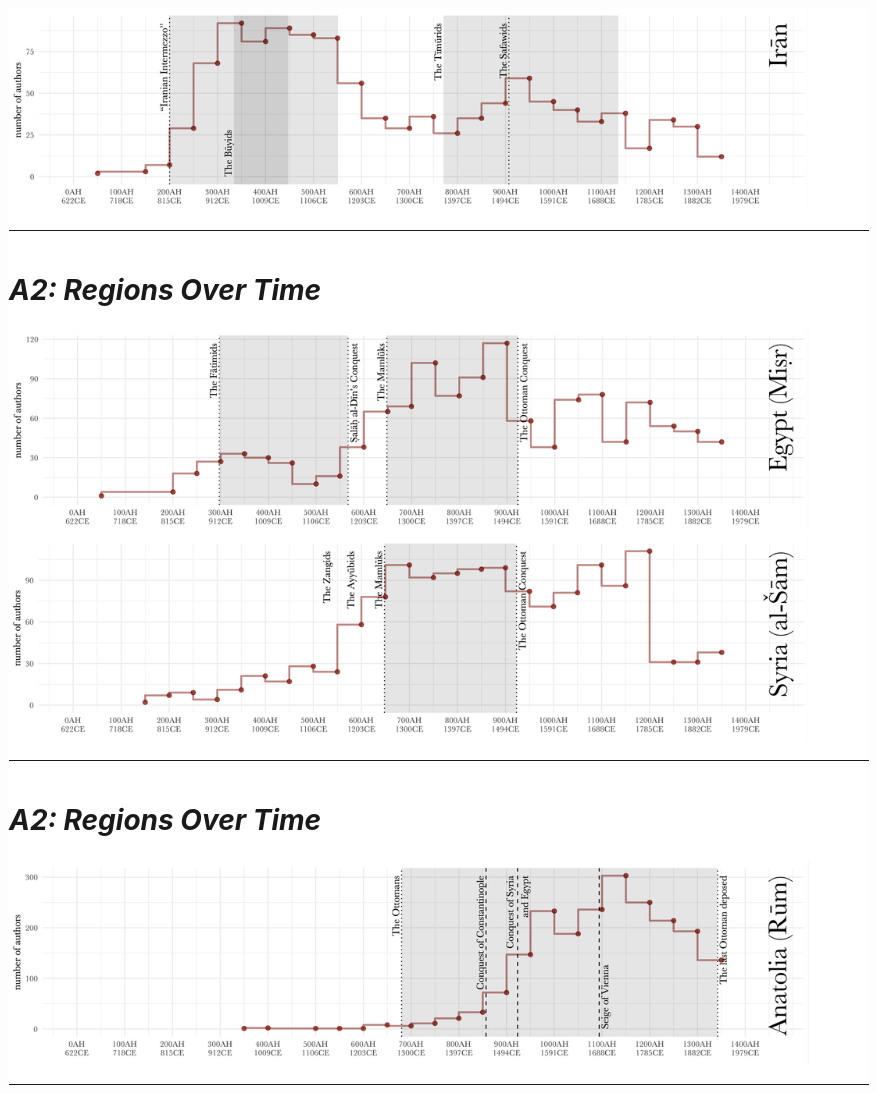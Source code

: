<img src="./images/rot_iran.png" alt="Drawing" style="width: 800px;"/>

---

# *A2: Regions Over Time*

<img src="./images/rot_misr.png" alt="Drawing" style="width: 800px;"/>
<img src="./images/rot_sham.png" alt="Drawing" style="width: 800px;"/>

---

# *A2: Regions Over Time*

<img src="./images/rot_rum.png" alt="Drawing" style="width: 800px;"/>

---